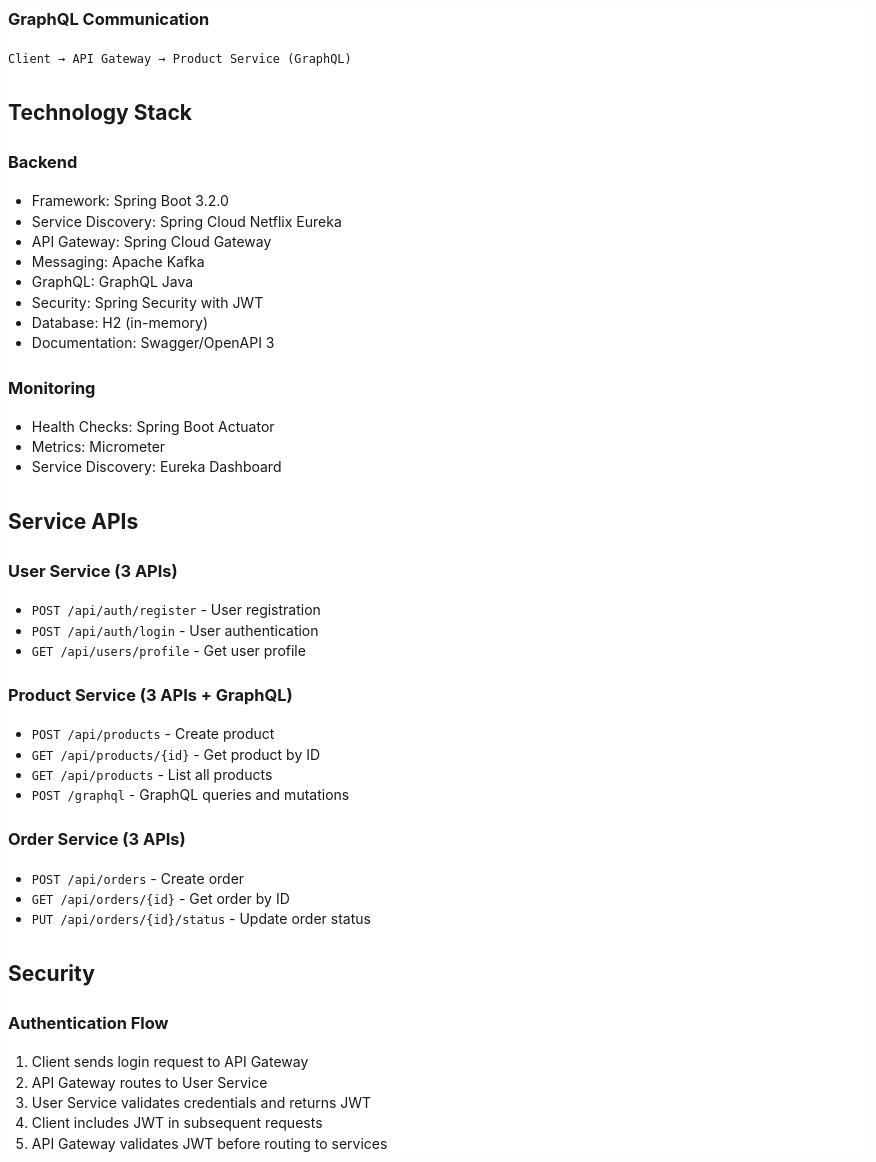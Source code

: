 ### GraphQL Communication
```
Client → API Gateway → Product Service (GraphQL)
```

## Technology Stack

### Backend
- Framework: Spring Boot 3.2.0
- Service Discovery: Spring Cloud Netflix Eureka
- API Gateway: Spring Cloud Gateway
- Messaging: Apache Kafka
- GraphQL: GraphQL Java
- Security: Spring Security with JWT
- Database: H2 (in-memory)
- Documentation: Swagger/OpenAPI 3

### Monitoring
- Health Checks: Spring Boot Actuator
- Metrics: Micrometer
- Service Discovery: Eureka Dashboard

## Service APIs

### User Service (3 APIs)
- `POST /api/auth/register` - User registration
- `POST /api/auth/login` - User authentication
- `GET /api/users/profile` - Get user profile

### Product Service (3 APIs + GraphQL)
- `POST /api/products` - Create product
- `GET /api/products/{id}` - Get product by ID
- `GET /api/products` - List all products
- `POST /graphql` - GraphQL queries and mutations

### Order Service (3 APIs)
- `POST /api/orders` - Create order
- `GET /api/orders/{id}` - Get order by ID
- `PUT /api/orders/{id}/status` - Update order status

## Security

### Authentication Flow
1. Client sends login request to API Gateway
2. API Gateway routes to User Service
3. User Service validates credentials and returns JWT
4. Client includes JWT in subsequent requests
5. API Gateway validates JWT before routing to services
